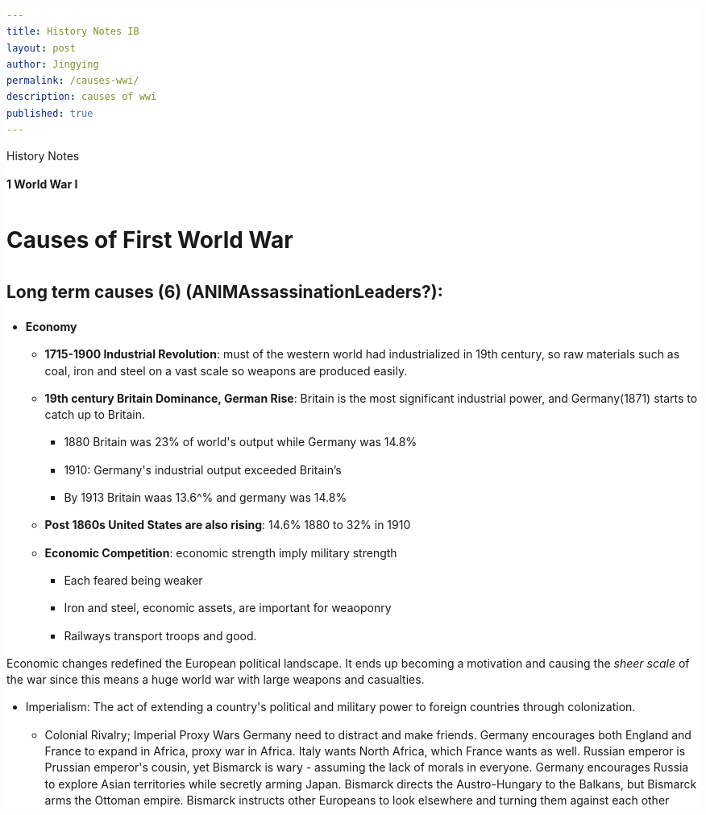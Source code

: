 ```yaml
---
title: History Notes IB
layout: post
author: Jingying
permalink: /causes-wwi/
description: causes of wwi
published: true
---
```

History Notes

**1 World War I**

# **Causes of First World War**

## **Long term causes (6) (ANIMA****ssassinationLeaders?)****:**

* **Economy**

	* **1715-1900 Industrial Revolution**: must of the western world had industrialized in 19th century, so raw materials such as coal, iron and steel on a vast scale so weapons are produced easily.

	* **19th century Britain Dominance, German Rise**: Britain is the most significant industrial power, and Germany(1871) starts to catch up to Britain.

		* 1880 Britain was 23% of world's output while Germany was 14.8%

		* 1910: Germany's industrial output exceeded Britain’s

		* By 1913 Britain waas 13.6^% and germany was 14.8%

	* **Post 1860s United States are also rising**: 14.6% 1880 to 32% in 1910

	* **Economic Competition**: economic strength imply military strength

		* Each feared being weaker

		* Iron and steel, economic assets, are important for weaoponry

		* Railways transport troops and good.

Economic changes redefined the European political landscape. It ends up becoming a motivation and causing the *sheer scale* of the war since this means a huge world war with large weapons and casualties. 

* Imperialism: The act of extending a country's political and military power to foreign countries through colonization.

	* Colonial Rivalry; Imperial Proxy Wars Germany need to distract and make  friends. Germany encourages both England and France to expand in Africa, proxy war in Africa. Italy wants North Africa, which France wants as well. Russian emperor is Prussian emperor's cousin, yet Bismarck is wary - assuming the lack of morals in everyone. Germany encourages Russia to explore Asian territories while secretly arming Japan. Bismarck directs the Austro-Hungary to the Balkans, but Bismarck arms the Ottoman empire. Bismarck instructs other Europeans to look elsewhere and turning them against each other
